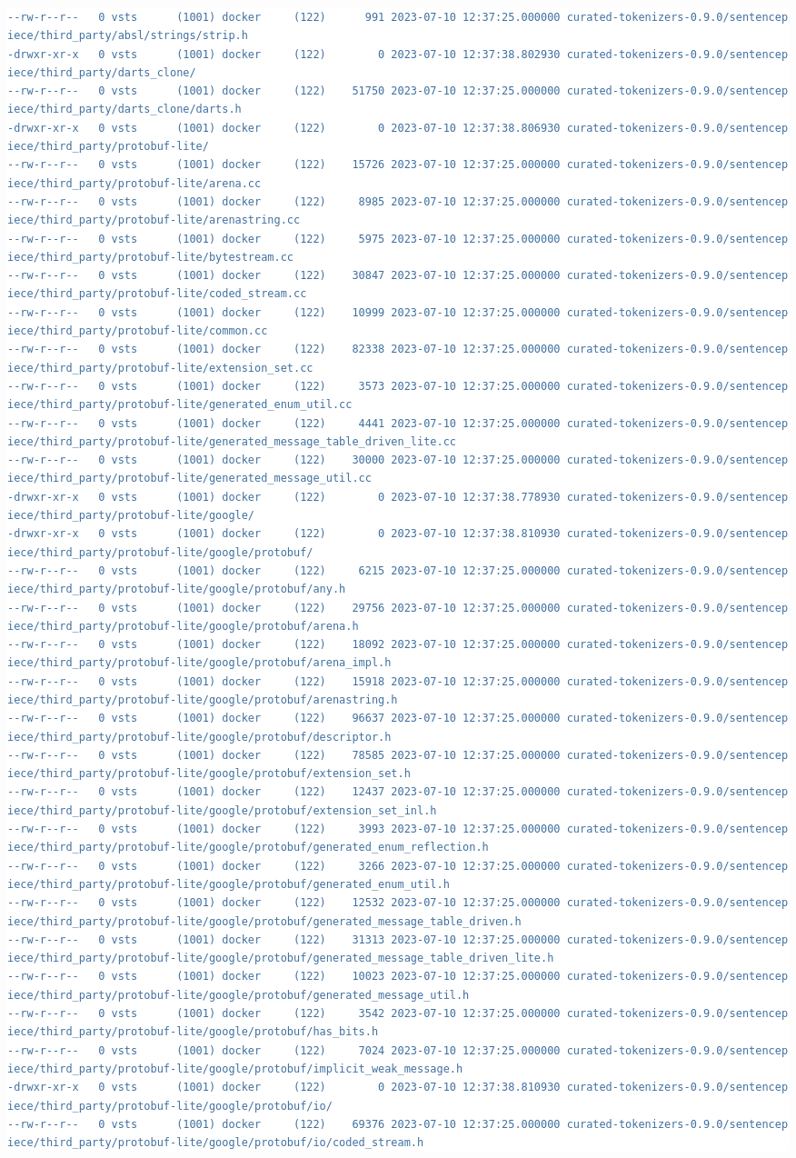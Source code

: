 ```diff
--rw-r--r--   0 vsts      (1001) docker     (122)      991 2023-07-10 12:37:25.000000 curated-tokenizers-0.9.0/sentencepiece/third_party/absl/strings/strip.h
-drwxr-xr-x   0 vsts      (1001) docker     (122)        0 2023-07-10 12:37:38.802930 curated-tokenizers-0.9.0/sentencepiece/third_party/darts_clone/
--rw-r--r--   0 vsts      (1001) docker     (122)    51750 2023-07-10 12:37:25.000000 curated-tokenizers-0.9.0/sentencepiece/third_party/darts_clone/darts.h
-drwxr-xr-x   0 vsts      (1001) docker     (122)        0 2023-07-10 12:37:38.806930 curated-tokenizers-0.9.0/sentencepiece/third_party/protobuf-lite/
--rw-r--r--   0 vsts      (1001) docker     (122)    15726 2023-07-10 12:37:25.000000 curated-tokenizers-0.9.0/sentencepiece/third_party/protobuf-lite/arena.cc
--rw-r--r--   0 vsts      (1001) docker     (122)     8985 2023-07-10 12:37:25.000000 curated-tokenizers-0.9.0/sentencepiece/third_party/protobuf-lite/arenastring.cc
--rw-r--r--   0 vsts      (1001) docker     (122)     5975 2023-07-10 12:37:25.000000 curated-tokenizers-0.9.0/sentencepiece/third_party/protobuf-lite/bytestream.cc
--rw-r--r--   0 vsts      (1001) docker     (122)    30847 2023-07-10 12:37:25.000000 curated-tokenizers-0.9.0/sentencepiece/third_party/protobuf-lite/coded_stream.cc
--rw-r--r--   0 vsts      (1001) docker     (122)    10999 2023-07-10 12:37:25.000000 curated-tokenizers-0.9.0/sentencepiece/third_party/protobuf-lite/common.cc
--rw-r--r--   0 vsts      (1001) docker     (122)    82338 2023-07-10 12:37:25.000000 curated-tokenizers-0.9.0/sentencepiece/third_party/protobuf-lite/extension_set.cc
--rw-r--r--   0 vsts      (1001) docker     (122)     3573 2023-07-10 12:37:25.000000 curated-tokenizers-0.9.0/sentencepiece/third_party/protobuf-lite/generated_enum_util.cc
--rw-r--r--   0 vsts      (1001) docker     (122)     4441 2023-07-10 12:37:25.000000 curated-tokenizers-0.9.0/sentencepiece/third_party/protobuf-lite/generated_message_table_driven_lite.cc
--rw-r--r--   0 vsts      (1001) docker     (122)    30000 2023-07-10 12:37:25.000000 curated-tokenizers-0.9.0/sentencepiece/third_party/protobuf-lite/generated_message_util.cc
-drwxr-xr-x   0 vsts      (1001) docker     (122)        0 2023-07-10 12:37:38.778930 curated-tokenizers-0.9.0/sentencepiece/third_party/protobuf-lite/google/
-drwxr-xr-x   0 vsts      (1001) docker     (122)        0 2023-07-10 12:37:38.810930 curated-tokenizers-0.9.0/sentencepiece/third_party/protobuf-lite/google/protobuf/
--rw-r--r--   0 vsts      (1001) docker     (122)     6215 2023-07-10 12:37:25.000000 curated-tokenizers-0.9.0/sentencepiece/third_party/protobuf-lite/google/protobuf/any.h
--rw-r--r--   0 vsts      (1001) docker     (122)    29756 2023-07-10 12:37:25.000000 curated-tokenizers-0.9.0/sentencepiece/third_party/protobuf-lite/google/protobuf/arena.h
--rw-r--r--   0 vsts      (1001) docker     (122)    18092 2023-07-10 12:37:25.000000 curated-tokenizers-0.9.0/sentencepiece/third_party/protobuf-lite/google/protobuf/arena_impl.h
--rw-r--r--   0 vsts      (1001) docker     (122)    15918 2023-07-10 12:37:25.000000 curated-tokenizers-0.9.0/sentencepiece/third_party/protobuf-lite/google/protobuf/arenastring.h
--rw-r--r--   0 vsts      (1001) docker     (122)    96637 2023-07-10 12:37:25.000000 curated-tokenizers-0.9.0/sentencepiece/third_party/protobuf-lite/google/protobuf/descriptor.h
--rw-r--r--   0 vsts      (1001) docker     (122)    78585 2023-07-10 12:37:25.000000 curated-tokenizers-0.9.0/sentencepiece/third_party/protobuf-lite/google/protobuf/extension_set.h
--rw-r--r--   0 vsts      (1001) docker     (122)    12437 2023-07-10 12:37:25.000000 curated-tokenizers-0.9.0/sentencepiece/third_party/protobuf-lite/google/protobuf/extension_set_inl.h
--rw-r--r--   0 vsts      (1001) docker     (122)     3993 2023-07-10 12:37:25.000000 curated-tokenizers-0.9.0/sentencepiece/third_party/protobuf-lite/google/protobuf/generated_enum_reflection.h
--rw-r--r--   0 vsts      (1001) docker     (122)     3266 2023-07-10 12:37:25.000000 curated-tokenizers-0.9.0/sentencepiece/third_party/protobuf-lite/google/protobuf/generated_enum_util.h
--rw-r--r--   0 vsts      (1001) docker     (122)    12532 2023-07-10 12:37:25.000000 curated-tokenizers-0.9.0/sentencepiece/third_party/protobuf-lite/google/protobuf/generated_message_table_driven.h
--rw-r--r--   0 vsts      (1001) docker     (122)    31313 2023-07-10 12:37:25.000000 curated-tokenizers-0.9.0/sentencepiece/third_party/protobuf-lite/google/protobuf/generated_message_table_driven_lite.h
--rw-r--r--   0 vsts      (1001) docker     (122)    10023 2023-07-10 12:37:25.000000 curated-tokenizers-0.9.0/sentencepiece/third_party/protobuf-lite/google/protobuf/generated_message_util.h
--rw-r--r--   0 vsts      (1001) docker     (122)     3542 2023-07-10 12:37:25.000000 curated-tokenizers-0.9.0/sentencepiece/third_party/protobuf-lite/google/protobuf/has_bits.h
--rw-r--r--   0 vsts      (1001) docker     (122)     7024 2023-07-10 12:37:25.000000 curated-tokenizers-0.9.0/sentencepiece/third_party/protobuf-lite/google/protobuf/implicit_weak_message.h
-drwxr-xr-x   0 vsts      (1001) docker     (122)        0 2023-07-10 12:37:38.810930 curated-tokenizers-0.9.0/sentencepiece/third_party/protobuf-lite/google/protobuf/io/
--rw-r--r--   0 vsts      (1001) docker     (122)    69376 2023-07-10 12:37:25.000000 curated-tokenizers-0.9.0/sentencepiece/third_party/protobuf-lite/google/protobuf/io/coded_stream.h
```